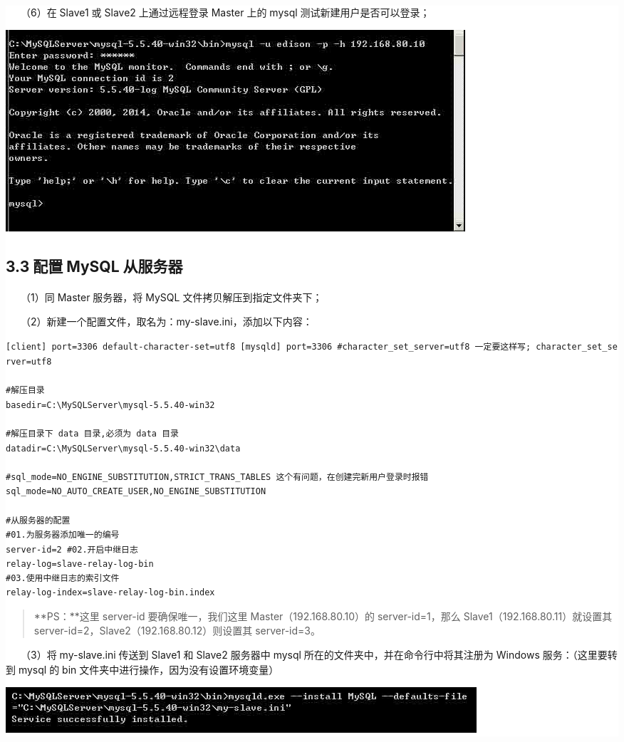 　　（6）在 Slave1 或 Slave2 上通过远程登录 Master 上的 mysql 测试新建用户是否可以登录；

![](img/8b6db2599c39a4d4835f3943376a408d.jpg)

## 3.3 配置 MySQL 从服务器

　　（1）同 Master 服务器，将 MySQL 文件拷贝解压到指定文件夹下；

　　（2）新建一个配置文件，取名为：my-slave.ini，添加以下内容：

```
[client] port=3306 default-character-set=utf8 [mysqld] port=3306 #character_set_server=utf8 一定要这样写; character_set_server=utf8

#解压目录
basedir=C:\MySQLServer\mysql-5.5.40-win32

#解压目录下 data 目录,必须为 data 目录
datadir=C:\MySQLServer\mysql-5.5.40-win32\data

#sql_mode=NO_ENGINE_SUBSTITUTION,STRICT_TRANS_TABLES 这个有问题，在创建完新用户登录时报错
sql_mode=NO_AUTO_CREATE_USER,NO_ENGINE_SUBSTITUTION

#从服务器的配置
#01.为服务器添加唯一的编号
server-id=2 #02.开启中继日志
relay-log=slave-relay-log-bin
#03.使用中继日志的索引文件
relay-log-index=slave-relay-log-bin.index
```

> **PS：**这里 server-id 要确保唯一，我们这里 Master（192.168.80.10）的 server-id=1，那么 Slave1（192.168.80.11）就设置其 server-id=2，Slave2（192.168.80.12）则设置其 server-id=3。

　　（3）将 my-slave.ini 传送到 Slave1 和 Slave2 服务器中 mysql 所在的文件夹中，并在命令行中将其注册为 Windows 服务：（这里要转到 mysql 的 bin 文件夹中进行操作，因为没有设置环境变量）

![](img/dc4eb87cf0b46efa23a47fe8b6bf4884.jpg)
